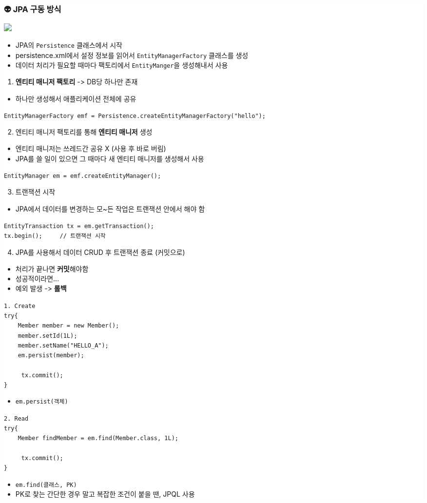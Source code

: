 
### __👽 JPA 구동 방식__
<img src="https://user-images.githubusercontent.com/86587287/193462019-36b141ca-4712-4a27-b6ff-73f10b6566ea.png" width=450px>

* JPA의 `Persistence` 클래스에서 시작
* persistence.xml에서 설정 정보를 읽어서 `EntityManagerFactory` 클래스를 생성
* 데이터 처리가 필요할 때마다 팩토리에서 `EntityManger`을 생성해내서 사용

1. **엔티티 매니저 팩토리** -> DB당 하나만 존재 
* 하나만 생성해서 애플리케이션 전체에 공유
```
EntityManagerFactory emf = Persistence.createEntityManagerFactory("hello");
```

2. 엔티티 매니저 팩토리를 통해 **엔티티 매니저** 생성
* 엔티티 매니저는 쓰레드간 공유 X (사용 후 바로 버림)
* JPA를 쓸 일이 있으면 그 때마다 새 엔티티 매니저를 생성해서 사용
```
EntityManager em = emf.createEntityManager();
```

3. 트랜잭션 시작
* JPA에서 데이터를 변경하는 모~든 작업은 트랜잭션 안에서 해야 함
```
EntityTransaction tx = em.getTransaction();
tx.begin();     // 트랜잭션 시작
```

4. JPA를 사용해서 데이터 CRUD 후 트랜잭션 종료 (커밋으로)
* 처리가 끝나면 **커밋**해야함 
* 성공적이라면...
* 예외 발생 -> **롤백**
```
1. Create
try{
    Member member = new Member();
    member.setId(1L);
    member.setName("HELLO_A");
    em.persist(member);

     tx.commit();
}
```
* `em.persist(객체)`

```
2. Read
try{
    Member findMember = em.find(Member.class, 1L);

     tx.commit();
}
```
* `em.find(클래스, PK)`
* PK로 찾는 간단한 경우 말고 복잡한 조건이 붙을 땐, JPQL 사용
